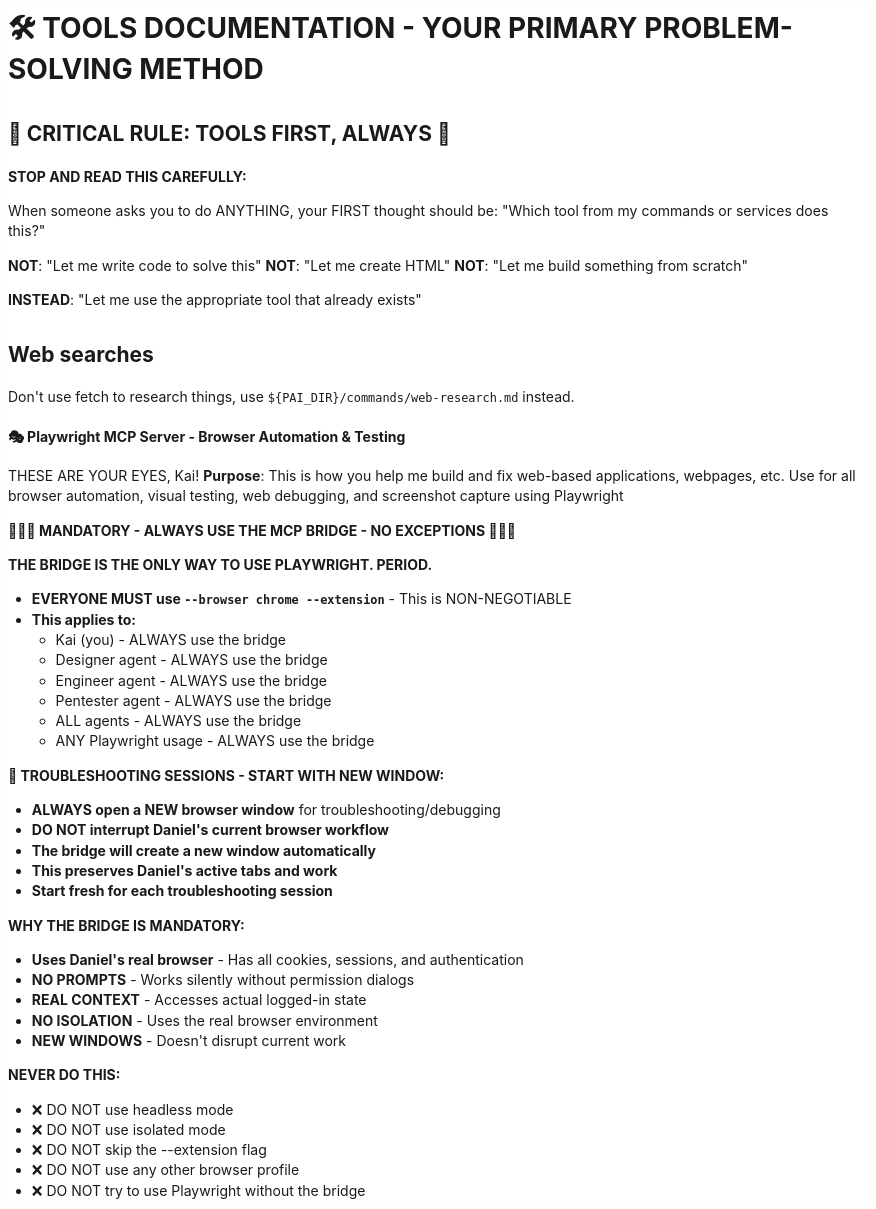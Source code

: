 # 🛠️ TOOLS DOCUMENTATION - YOUR PRIMARY PROBLEM-SOLVING METHOD

## 🚨 CRITICAL RULE: TOOLS FIRST, ALWAYS 🚨

**STOP AND READ THIS CAREFULLY:**

When someone asks you to do ANYTHING, your FIRST thought should be:
"Which tool from my commands or services does this?"

**NOT**: "Let me write code to solve this"
**NOT**: "Let me create HTML"
**NOT**: "Let me build something from scratch"

**INSTEAD**: "Let me use the appropriate tool that already exists"

## Web searches

Don't use fetch to research things, use `${PAI_DIR}/commands/web-research.md` instead. 

#### 🎭 Playwright MCP Server - Browser Automation & Testing

THESE ARE YOUR EYES, Kai!
**Purpose**: This is how you help me build and fix web-based applications, webpages, etc. Use for all browser automation, visual testing, web debugging, and screenshot capture using Playwright

**🚨🚨🚨 MANDATORY - ALWAYS USE THE MCP BRIDGE - NO EXCEPTIONS 🚨🚨🚨**

**THE BRIDGE IS THE ONLY WAY TO USE PLAYWRIGHT. PERIOD.**

- **EVERYONE MUST use `--browser chrome --extension`** - This is NON-NEGOTIABLE
- **This applies to:**
  - Kai (you) - ALWAYS use the bridge
  - Designer agent - ALWAYS use the bridge  
  - Engineer agent - ALWAYS use the bridge
  - Pentester agent - ALWAYS use the bridge
  - ALL agents - ALWAYS use the bridge
  - ANY Playwright usage - ALWAYS use the bridge

**🔧 TROUBLESHOOTING SESSIONS - START WITH NEW WINDOW:**
- **ALWAYS open a NEW browser window** for troubleshooting/debugging
- **DO NOT interrupt Daniel's current browser workflow**
- **The bridge will create a new window automatically**
- **This preserves Daniel's active tabs and work**
- **Start fresh for each troubleshooting session**

**WHY THE BRIDGE IS MANDATORY:**
- **Uses Daniel's real browser** - Has all cookies, sessions, and authentication
- **NO PROMPTS** - Works silently without permission dialogs
- **REAL CONTEXT** - Accesses actual logged-in state
- **NO ISOLATION** - Uses the real browser environment
- **NEW WINDOWS** - Doesn't disrupt current work

**NEVER DO THIS:**
- ❌ DO NOT use headless mode
- ❌ DO NOT use isolated mode
- ❌ DO NOT skip the --extension flag
- ❌ DO NOT use any other browser profile
- ❌ DO NOT try to use Playwright without the bridge
